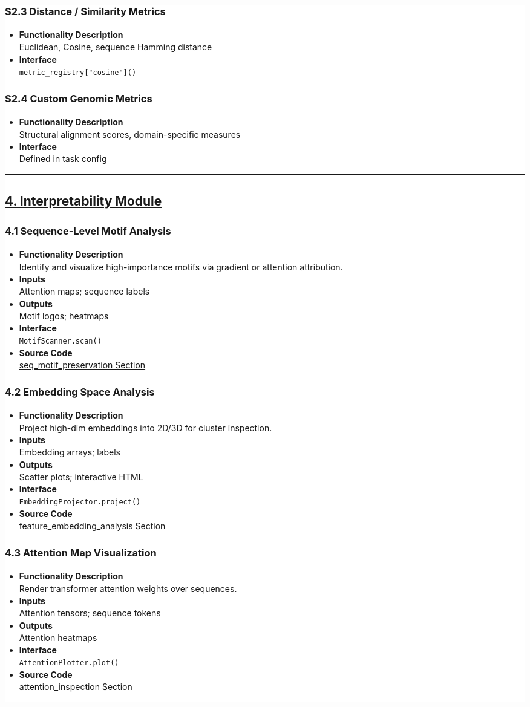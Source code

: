 ### S2.3 Distance / Similarity Metrics  
- **Functionality Description**  
  Euclidean, Cosine, sequence Hamming distance  
- **Interface**  
  `metric_registry["cosine"]()`  

### S2.4 Custom Genomic Metrics  
- **Functionality Description**  
  Structural alignment scores, domain-specific measures  
- **Interface**  
  Defined in task config  

---


## [4. Interpretability Module](https://github.com/COLA-Laboratory/OmniGenBench/tree/master/examples/tutorials)

### 4.1 Sequence-Level Motif Analysis  
- **Functionality Description**  
  Identify and visualize high-importance motifs via gradient or attention attribution.  
- **Inputs**  
  Attention maps; sequence labels  
- **Outputs**  
  Motif logos; heatmaps  
- **Interface**  
  `MotifScanner.scan()`  
- **Source Code**  
  [seq_motif_preservation Section](#)

### 4.2 Embedding Space Analysis  
- **Functionality Description**  
  Project high-dim embeddings into 2D/3D for cluster inspection.  
- **Inputs**  
  Embedding arrays; labels  
- **Outputs**  
  Scatter plots; interactive HTML  
- **Interface**  
  `EmbeddingProjector.project()`  
- **Source Code**  
  [feature_embedding_analysis Section](#)

### 4.3 Attention Map Visualization  
- **Functionality Description**  
  Render transformer attention weights over sequences.  
- **Inputs**  
  Attention tensors; sequence tokens  
- **Outputs**  
  Attention heatmaps  
- **Interface**  
  `AttentionPlotter.plot()`  
- **Source Code**  
  [attention_inspection Section](#)

---
